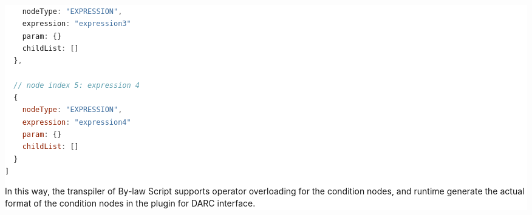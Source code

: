 ```javascript
    nodeType: "EXPRESSION",
    expression: "expression3"
    param: {}
    childList: []
  },

  // node index 5: expression 4
  {
    nodeType: "EXPRESSION",
    expression: "expression4"
    param: {}
    childList: []
  }
]
``` 

In this way, the transpiler of By-law Script supports operator overloading for the condition nodes, and runtime generate the actual format of the condition nodes in the plugin for DARC interface.
